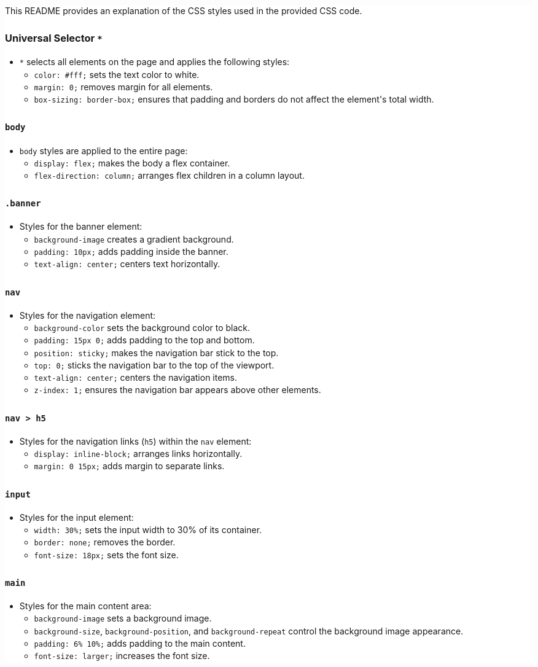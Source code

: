 This README provides an explanation of the CSS styles used in the provided CSS code.

### Universal Selector `*`

- `*` selects all elements on the page and applies the following styles:
  - `color: #fff;` sets the text color to white.
  - `margin: 0;` removes margin for all elements.
  - `box-sizing: border-box;` ensures that padding and borders do not affect the element's total width.

### `body`

- `body` styles are applied to the entire page:
  - `display: flex;` makes the body a flex container.
  - `flex-direction: column;` arranges flex children in a column layout.

### `.banner`

- Styles for the banner element:
  - `background-image` creates a gradient background.
  - `padding: 10px;` adds padding inside the banner.
  - `text-align: center;` centers text horizontally.

### `nav`

- Styles for the navigation element:
  - `background-color` sets the background color to black.
  - `padding: 15px 0;` adds padding to the top and bottom.
  - `position: sticky;` makes the navigation bar stick to the top.
  - `top: 0;` sticks the navigation bar to the top of the viewport.
  - `text-align: center;` centers the navigation items.
  - `z-index: 1;` ensures the navigation bar appears above other elements.

### `nav > h5`

- Styles for the navigation links (`h5`) within the `nav` element:
  - `display: inline-block;` arranges links horizontally.
  - `margin: 0 15px;` adds margin to separate links.

### `input`

- Styles for the input element:
  - `width: 30%;` sets the input width to 30% of its container.
  - `border: none;` removes the border.
  - `font-size: 18px;` sets the font size.

### `main`

- Styles for the main content area:
  - `background-image` sets a background image.
  - `background-size`, `background-position`, and `background-repeat` control the background image appearance.
  - `padding: 6% 10%;` adds padding to the main content.
  - `font-size: larger;` increases the font size.
